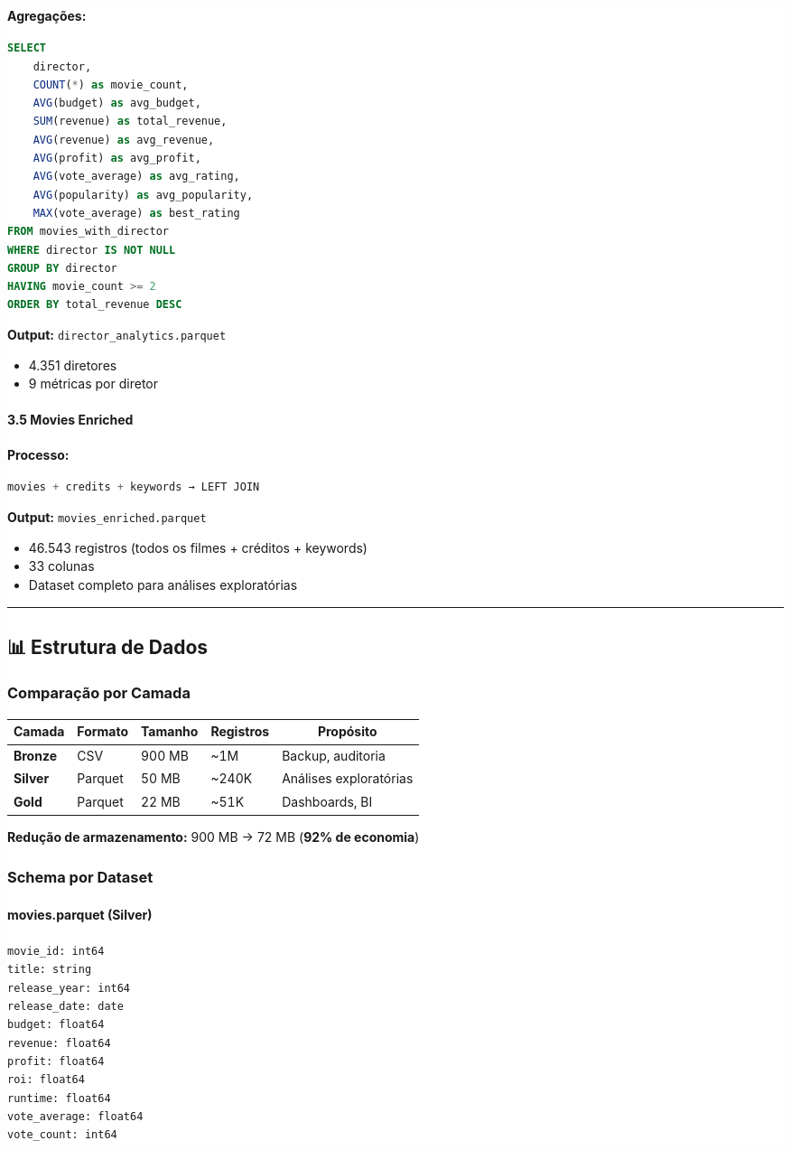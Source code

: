 **Agregações:**
```sql
SELECT 
    director,
    COUNT(*) as movie_count,
    AVG(budget) as avg_budget,
    SUM(revenue) as total_revenue,
    AVG(revenue) as avg_revenue,
    AVG(profit) as avg_profit,
    AVG(vote_average) as avg_rating,
    AVG(popularity) as avg_popularity,
    MAX(vote_average) as best_rating
FROM movies_with_director
WHERE director IS NOT NULL
GROUP BY director
HAVING movie_count >= 2
ORDER BY total_revenue DESC
```

**Output:** `director_analytics.parquet`
- 4.351 diretores
- 9 métricas por diretor

#### 3.5 Movies Enriched

**Processo:**
```python
movies + credits + keywords → LEFT JOIN
```

**Output:** `movies_enriched.parquet`
- 46.543 registros (todos os filmes + créditos + keywords)
- 33 colunas
- Dataset completo para análises exploratórias

---

## 📊 Estrutura de Dados

### Comparação por Camada

| Camada | Formato | Tamanho | Registros | Propósito |
|--------|---------|---------|-----------|-----------|
| **Bronze** | CSV | 900 MB | ~1M | Backup, auditoria |
| **Silver** | Parquet | 50 MB | ~240K | Análises exploratórias |
| **Gold** | Parquet | 22 MB | ~51K | Dashboards, BI |

**Redução de armazenamento:** 900 MB → 72 MB (**92% de economia**)

### Schema por Dataset

#### movies.parquet (Silver)
```
movie_id: int64
title: string
release_year: int64
release_date: date
budget: float64
revenue: float64
profit: float64
roi: float64
runtime: float64
vote_average: float64
vote_count: int64
```